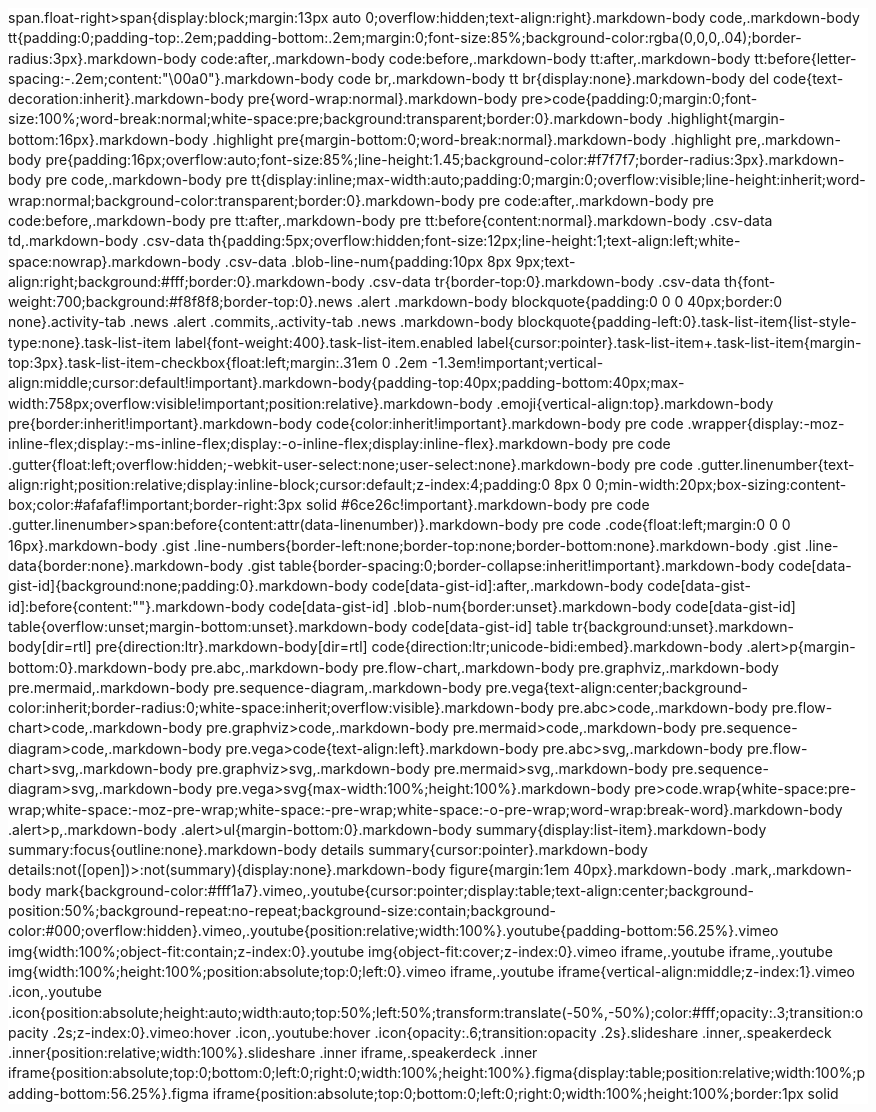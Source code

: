 span.float-right>span{display:block;margin:13px auto 0;overflow:hidden;text-align:right}.markdown-body code,.markdown-body tt{padding:0;padding-top:.2em;padding-bottom:.2em;margin:0;font-size:85%;background-color:rgba(0,0,0,.04);border-radius:3px}.markdown-body code:after,.markdown-body code:before,.markdown-body tt:after,.markdown-body tt:before{letter-spacing:-.2em;content:"\00a0"}.markdown-body code br,.markdown-body tt br{display:none}.markdown-body del code{text-decoration:inherit}.markdown-body pre{word-wrap:normal}.markdown-body pre>code{padding:0;margin:0;font-size:100%;word-break:normal;white-space:pre;background:transparent;border:0}.markdown-body .highlight{margin-bottom:16px}.markdown-body .highlight pre{margin-bottom:0;word-break:normal}.markdown-body .highlight pre,.markdown-body pre{padding:16px;overflow:auto;font-size:85%;line-height:1.45;background-color:#f7f7f7;border-radius:3px}.markdown-body pre code,.markdown-body pre tt{display:inline;max-width:auto;padding:0;margin:0;overflow:visible;line-height:inherit;word-wrap:normal;background-color:transparent;border:0}.markdown-body pre code:after,.markdown-body pre code:before,.markdown-body pre tt:after,.markdown-body pre tt:before{content:normal}.markdown-body .csv-data td,.markdown-body .csv-data th{padding:5px;overflow:hidden;font-size:12px;line-height:1;text-align:left;white-space:nowrap}.markdown-body .csv-data .blob-line-num{padding:10px 8px 9px;text-align:right;background:#fff;border:0}.markdown-body .csv-data tr{border-top:0}.markdown-body .csv-data th{font-weight:700;background:#f8f8f8;border-top:0}.news .alert .markdown-body blockquote{padding:0 0 0 40px;border:0 none}.activity-tab .news .alert .commits,.activity-tab .news .markdown-body blockquote{padding-left:0}.task-list-item{list-style-type:none}.task-list-item label{font-weight:400}.task-list-item.enabled label{cursor:pointer}.task-list-item+.task-list-item{margin-top:3px}.task-list-item-checkbox{float:left;margin:.31em 0 .2em -1.3em!important;vertical-align:middle;cursor:default!important}.markdown-body{padding-top:40px;padding-bottom:40px;max-width:758px;overflow:visible!important;position:relative}.markdown-body .emoji{vertical-align:top}.markdown-body pre{border:inherit!important}.markdown-body code{color:inherit!important}.markdown-body pre code .wrapper{display:-moz-inline-flex;display:-ms-inline-flex;display:-o-inline-flex;display:inline-flex}.markdown-body pre code .gutter{float:left;overflow:hidden;-webkit-user-select:none;user-select:none}.markdown-body pre code .gutter.linenumber{text-align:right;position:relative;display:inline-block;cursor:default;z-index:4;padding:0 8px 0 0;min-width:20px;box-sizing:content-box;color:#afafaf!important;border-right:3px solid #6ce26c!important}.markdown-body pre code .gutter.linenumber>span:before{content:attr(data-linenumber)}.markdown-body pre code .code{float:left;margin:0 0 0 16px}.markdown-body .gist .line-numbers{border-left:none;border-top:none;border-bottom:none}.markdown-body .gist .line-data{border:none}.markdown-body .gist table{border-spacing:0;border-collapse:inherit!important}.markdown-body code[data-gist-id]{background:none;padding:0}.markdown-body code[data-gist-id]:after,.markdown-body code[data-gist-id]:before{content:""}.markdown-body code[data-gist-id] .blob-num{border:unset}.markdown-body code[data-gist-id] table{overflow:unset;margin-bottom:unset}.markdown-body code[data-gist-id] table tr{background:unset}.markdown-body[dir=rtl] pre{direction:ltr}.markdown-body[dir=rtl] code{direction:ltr;unicode-bidi:embed}.markdown-body .alert>p{margin-bottom:0}.markdown-body pre.abc,.markdown-body pre.flow-chart,.markdown-body pre.graphviz,.markdown-body pre.mermaid,.markdown-body pre.sequence-diagram,.markdown-body pre.vega{text-align:center;background-color:inherit;border-radius:0;white-space:inherit;overflow:visible}.markdown-body pre.abc>code,.markdown-body pre.flow-chart>code,.markdown-body pre.graphviz>code,.markdown-body pre.mermaid>code,.markdown-body pre.sequence-diagram>code,.markdown-body pre.vega>code{text-align:left}.markdown-body pre.abc>svg,.markdown-body pre.flow-chart>svg,.markdown-body pre.graphviz>svg,.markdown-body pre.mermaid>svg,.markdown-body pre.sequence-diagram>svg,.markdown-body pre.vega>svg{max-width:100%;height:100%}.markdown-body pre>code.wrap{white-space:pre-wrap;white-space:-moz-pre-wrap;white-space:-pre-wrap;white-space:-o-pre-wrap;word-wrap:break-word}.markdown-body .alert>p,.markdown-body .alert>ul{margin-bottom:0}.markdown-body summary{display:list-item}.markdown-body summary:focus{outline:none}.markdown-body details summary{cursor:pointer}.markdown-body details:not([open])>:not(summary){display:none}.markdown-body figure{margin:1em 40px}.markdown-body .mark,.markdown-body mark{background-color:#fff1a7}.vimeo,.youtube{cursor:pointer;display:table;text-align:center;background-position:50%;background-repeat:no-repeat;background-size:contain;background-color:#000;overflow:hidden}.vimeo,.youtube{position:relative;width:100%}.youtube{padding-bottom:56.25%}.vimeo img{width:100%;object-fit:contain;z-index:0}.youtube img{object-fit:cover;z-index:0}.vimeo iframe,.youtube iframe,.youtube img{width:100%;height:100%;position:absolute;top:0;left:0}.vimeo iframe,.youtube iframe{vertical-align:middle;z-index:1}.vimeo .icon,.youtube .icon{position:absolute;height:auto;width:auto;top:50%;left:50%;transform:translate(-50%,-50%);color:#fff;opacity:.3;transition:opacity .2s;z-index:0}.vimeo:hover .icon,.youtube:hover .icon{opacity:.6;transition:opacity .2s}.slideshare .inner,.speakerdeck .inner{position:relative;width:100%}.slideshare .inner iframe,.speakerdeck .inner iframe{position:absolute;top:0;bottom:0;left:0;right:0;width:100%;height:100%}.figma{display:table;position:relative;width:100%;padding-bottom:56.25%}.figma iframe{position:absolute;top:0;bottom:0;left:0;right:0;width:100%;height:100%;border:1px solid